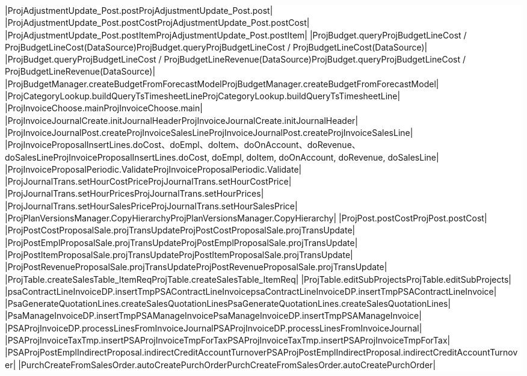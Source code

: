 |<span data-ttu-id="3ec6e-323">ProjAdjustmentUpdate_Post.post</span><span class="sxs-lookup"><span data-stu-id="3ec6e-323">ProjAdjustmentUpdate_Post.post</span></span>|
|<span data-ttu-id="3ec6e-324">ProjAdjustmentUpdate_Post.postCost</span><span class="sxs-lookup"><span data-stu-id="3ec6e-324">ProjAdjustmentUpdate_Post.postCost</span></span>|
|<span data-ttu-id="3ec6e-325">ProjAdjustmentUpdate_Post.postItem</span><span class="sxs-lookup"><span data-stu-id="3ec6e-325">ProjAdjustmentUpdate_Post.postItem</span></span>|
|<span data-ttu-id="3ec6e-326">ProjBudget.queryProjBudgetLineCost / ProjBudgetLineCost(DataSource)</span><span class="sxs-lookup"><span data-stu-id="3ec6e-326">ProjBudget.queryProjBudgetLineCost / ProjBudgetLineCost(DataSource)</span></span>|
|<span data-ttu-id="3ec6e-327">ProjBudget.queryProjBudgetLineCost / ProjBudgetLineRevenue(DataSource)</span><span class="sxs-lookup"><span data-stu-id="3ec6e-327">ProjBudget.queryProjBudgetLineCost / ProjBudgetLineRevenue(DataSource)</span></span>|
|<span data-ttu-id="3ec6e-328">ProjBudgetManager.createBudgetFromForecastModel</span><span class="sxs-lookup"><span data-stu-id="3ec6e-328">ProjBudgetManager.createBudgetFromForecastModel</span></span>|
|<span data-ttu-id="3ec6e-329">ProjCategoryLookup.buildQueryTsTimesheetLine</span><span class="sxs-lookup"><span data-stu-id="3ec6e-329">ProjCategoryLookup.buildQueryTsTimesheetLine</span></span>|
|<span data-ttu-id="3ec6e-330">ProjInvoiceChoose.main</span><span class="sxs-lookup"><span data-stu-id="3ec6e-330">ProjInvoiceChoose.main</span></span>|
|<span data-ttu-id="3ec6e-331">ProjInvoiceJournalCreate.initJournalHeader</span><span class="sxs-lookup"><span data-stu-id="3ec6e-331">ProjInvoiceJournalCreate.initJournalHeader</span></span>|
|<span data-ttu-id="3ec6e-332">ProjInvoiceJournalPost.createProjInvoiceSalesLine</span><span class="sxs-lookup"><span data-stu-id="3ec6e-332">ProjInvoiceJournalPost.createProjInvoiceSalesLine</span></span>|
|<span data-ttu-id="3ec6e-333">ProjInvoiceProposalInsertLines.doCost、doEmpl、doItem、doOnAccount、doRevenue、doSalesLine</span><span class="sxs-lookup"><span data-stu-id="3ec6e-333">ProjInvoiceProposalInsertLines.doCost, doEmpl, doItem, doOnAccount, doRevenue, doSalesLine</span></span>|
|<span data-ttu-id="3ec6e-334">ProjInvoiceProposalPeriodic.Validate</span><span class="sxs-lookup"><span data-stu-id="3ec6e-334">ProjInvoiceProposalPeriodic.Validate</span></span>|
|<span data-ttu-id="3ec6e-335">ProjJournalTrans.setHourCostPrice</span><span class="sxs-lookup"><span data-stu-id="3ec6e-335">ProjJournalTrans.setHourCostPrice</span></span>|
|<span data-ttu-id="3ec6e-336">ProjJournalTrans.setHourPrices</span><span class="sxs-lookup"><span data-stu-id="3ec6e-336">ProjJournalTrans.setHourPrices</span></span>|
|<span data-ttu-id="3ec6e-337">ProjJournalTrans.setHourSalesPrice</span><span class="sxs-lookup"><span data-stu-id="3ec6e-337">ProjJournalTrans.setHourSalesPrice</span></span>|
|<span data-ttu-id="3ec6e-338">ProjPlanVersionsManager.CopyHierarchy</span><span class="sxs-lookup"><span data-stu-id="3ec6e-338">ProjPlanVersionsManager.CopyHierarchy</span></span>|
|<span data-ttu-id="3ec6e-339">ProjPost.postCost</span><span class="sxs-lookup"><span data-stu-id="3ec6e-339">ProjPost.postCost</span></span>|
|<span data-ttu-id="3ec6e-340">ProjPostCostProposalSale.projTransUpdate</span><span class="sxs-lookup"><span data-stu-id="3ec6e-340">ProjPostCostProposalSale.projTransUpdate</span></span>|
|<span data-ttu-id="3ec6e-341">ProjPostEmplProposalSale.projTransUpdate</span><span class="sxs-lookup"><span data-stu-id="3ec6e-341">ProjPostEmplProposalSale.projTransUpdate</span></span>|
|<span data-ttu-id="3ec6e-342">ProjPostItemProposalSale.projTransUpdate</span><span class="sxs-lookup"><span data-stu-id="3ec6e-342">ProjPostItemProposalSale.projTransUpdate</span></span>|
|<span data-ttu-id="3ec6e-343">ProjPostRevenueProposalSale.projTransUpdate</span><span class="sxs-lookup"><span data-stu-id="3ec6e-343">ProjPostRevenueProposalSale.projTransUpdate</span></span>|
|<span data-ttu-id="3ec6e-344">ProjTable.createSalesTable_ItemReq</span><span class="sxs-lookup"><span data-stu-id="3ec6e-344">ProjTable.createSalesTable_ItemReq</span></span>|
|<span data-ttu-id="3ec6e-345">ProjTable.editSubProjects</span><span class="sxs-lookup"><span data-stu-id="3ec6e-345">ProjTable.editSubProjects</span></span>|
|<span data-ttu-id="3ec6e-346">psaContractLineInvoiceDP.insertTmpPSAContractLineInvoice</span><span class="sxs-lookup"><span data-stu-id="3ec6e-346">psaContractLineInvoiceDP.insertTmpPSAContractLineInvoice</span></span>|
|<span data-ttu-id="3ec6e-347">PsaGenerateQuotationLines.createSalesQuotationLines</span><span class="sxs-lookup"><span data-stu-id="3ec6e-347">PsaGenerateQuotationLines.createSalesQuotationLines</span></span>|
|<span data-ttu-id="3ec6e-348">PsaManageInvoiceDP.insertTmpPSAManageInvoice</span><span class="sxs-lookup"><span data-stu-id="3ec6e-348">PsaManageInvoiceDP.insertTmpPSAManageInvoice</span></span>|
|<span data-ttu-id="3ec6e-349">PSAProjInvoiceDP.processLinesFromInvoiceJournal</span><span class="sxs-lookup"><span data-stu-id="3ec6e-349">PSAProjInvoiceDP.processLinesFromInvoiceJournal</span></span>|
|<span data-ttu-id="3ec6e-350">PSAProjInvoiceTaxTmp.insertPSAProjInvoiceTmpForTax</span><span class="sxs-lookup"><span data-stu-id="3ec6e-350">PSAProjInvoiceTaxTmp.insertPSAProjInvoiceTmpForTax</span></span>|
|<span data-ttu-id="3ec6e-351">PSAProjPostEmplIndirectProposal.indirectCreditAccountTurnover</span><span class="sxs-lookup"><span data-stu-id="3ec6e-351">PSAProjPostEmplIndirectProposal.indirectCreditAccountTurnover</span></span>|
|<span data-ttu-id="3ec6e-352">PurchCreateFromSalesOrder.autoCreatePurchOrder</span><span class="sxs-lookup"><span data-stu-id="3ec6e-352">PurchCreateFromSalesOrder.autoCreatePurchOrder</span></span>|